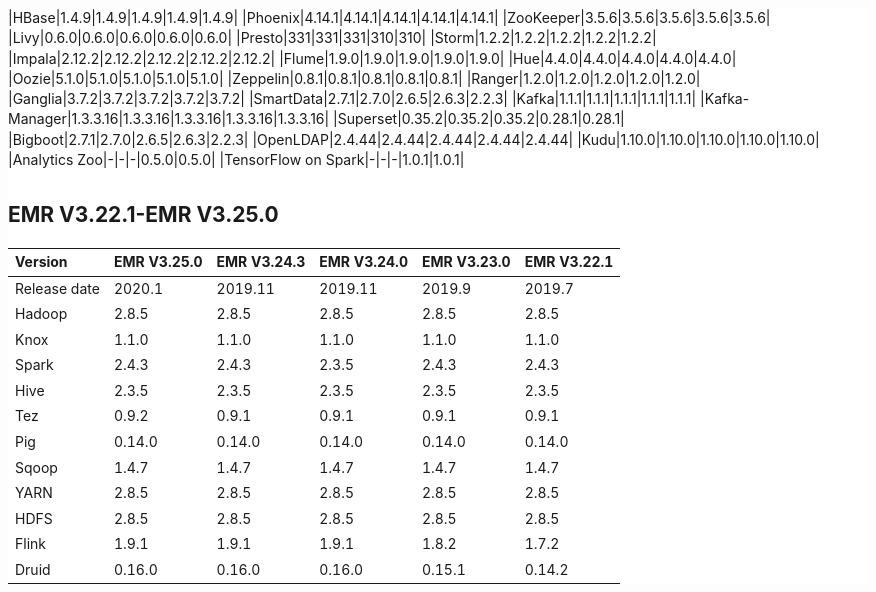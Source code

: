 |HBase|1.4.9|1.4.9|1.4.9|1.4.9|1.4.9|
|Phoenix|4.14.1|4.14.1|4.14.1|4.14.1|4.14.1|
|ZooKeeper|3.5.6|3.5.6|3.5.6|3.5.6|3.5.6|
|Livy|0.6.0|0.6.0|0.6.0|0.6.0|0.6.0|
|Presto|331|331|331|310|310|
|Storm|1.2.2|1.2.2|1.2.2|1.2.2|1.2.2|
|Impala|2.12.2|2.12.2|2.12.2|2.12.2|2.12.2|
|Flume|1.9.0|1.9.0|1.9.0|1.9.0|1.9.0|
|Hue|4.4.0|4.4.0|4.4.0|4.4.0|4.4.0|
|Oozie|5.1.0|5.1.0|5.1.0|5.1.0|5.1.0|
|Zeppelin|0.8.1|0.8.1|0.8.1|0.8.1|0.8.1|
|Ranger|1.2.0|1.2.0|1.2.0|1.2.0|1.2.0|
|Ganglia|3.7.2|3.7.2|3.7.2|3.7.2|3.7.2|
|SmartData|2.7.1|2.7.0|2.6.5|2.6.3|2.2.3|
|Kafka|1.1.1|1.1.1|1.1.1|1.1.1|1.1.1|
|Kafka-Manager|1.3.3.16|1.3.3.16|1.3.3.16|1.3.3.16|1.3.3.16|
|Superset|0.35.2|0.35.2|0.35.2|0.28.1|0.28.1|
|Bigboot|2.7.1|2.7.0|2.6.5|2.6.3|2.2.3|
|OpenLDAP|2.4.44|2.4.44|2.4.44|2.4.44|2.4.44|
|Kudu|1.10.0|1.10.0|1.10.0|1.10.0|1.10.0|
|Analytics Zoo|-|-|-|0.5.0|0.5.0|
|TensorFlow on Spark|-|-|-|1.0.1|1.0.1|

## EMR V3.22.1-EMR V3.25.0

|Version|EMR V3.25.0|EMR V3.24.3|EMR V3.24.0|EMR V3.23.0|EMR V3.22.1|
|:------|-----------|-----------|-----------|-----------|-----------|
|Release date|2020.1|2019.11|2019.11|2019.9|2019.7|
|Hadoop|2.8.5|2.8.5|2.8.5|2.8.5|2.8.5|
|Knox|1.1.0|1.1.0|1.1.0|1.1.0|1.1.0|
|Spark|2.4.3|2.4.3|2.3.5|2.4.3|2.4.3|
|Hive|2.3.5|2.3.5|2.3.5|2.3.5|2.3.5|
|Tez|0.9.2|0.9.1|0.9.1|0.9.1|0.9.1|
|Pig|0.14.0|0.14.0|0.14.0|0.14.0|0.14.0|
|Sqoop|1.4.7|1.4.7|1.4.7|1.4.7|1.4.7|
|YARN|2.8.5|2.8.5|2.8.5|2.8.5|2.8.5|
|HDFS|2.8.5|2.8.5|2.8.5|2.8.5|2.8.5|
|Flink|1.9.1|1.9.1|1.9.1|1.8.2|1.7.2|
|Druid|0.16.0|0.16.0|0.16.0|0.15.1|0.14.2|